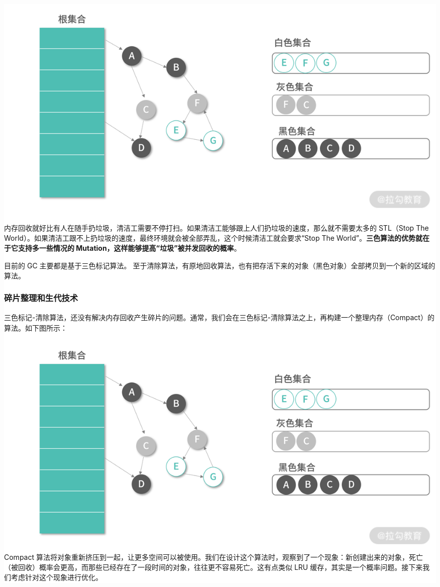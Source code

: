 <p><img src="assets/Ciqc1F_Z4mCANcwoAAFFnKmGj_w824.png" alt="图片32.png" /></p>
<p>内存回收就好比有人在随手扔垃圾，清洁工需要不停打扫。如果清洁工能够跟上人们扔垃圾的速度，那么就不需要太多的 STL（Stop The World）。如果清洁工跟不上扔垃圾的速度，最终环境就会被全部弄乱，这个时候清洁工就会要求“Stop The World”。<strong>三色算法的优势就在于它支持多一些情况的 Mutation，这样能够提高“垃圾”被并发回收的概率</strong>。</p>
<p>目前的 GC 主要都是基于三色标记算法。 至于清除算法，有原地回收算法，也有把存活下来的对象（黑色对象）全部拷贝到一个新的区域的算法。</p>
<h3>碎片整理和生代技术</h3>
<p>三色标记-清除算法，还没有解决内存回收产生碎片的问题。通常，我们会在三色标记-清除算法之上，再构建一个整理内存（Compact）的算法。如下图所示：</p>
<p><img src="assets/CgqCHl_Z4LSAbg0BAAFFnKmGj_w022.png" alt="图片32.png" />
Compact 算法将对象重新挤压到一起，让更多空间可以被使用。我们在设计这个算法时，观察到了一个现象：新创建出来的对象，死亡（被回收）概率会更高，而那些已经存在了一段时间的对象，往往更不容易死亡。这有点类似 LRU 缓存，其实是一个概率问题。接下来我们考虑针对这个现象进行优化。</p>